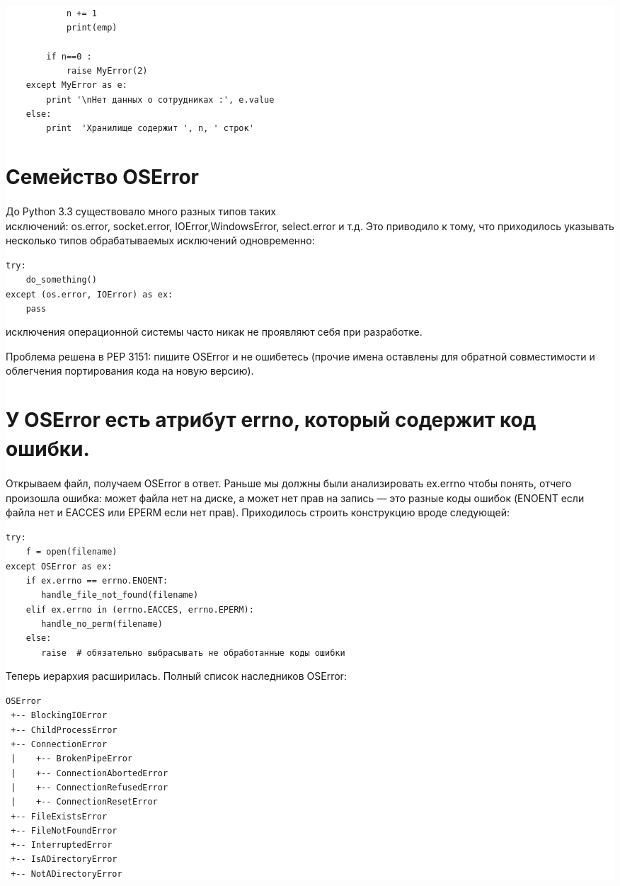 ```
            n += 1
            print(emp)

        if n==0 :
            raise MyError(2)
    except MyError as e:
        print '\nНет данных о сотрудниках :', e.value
    else:
        print  'Хранилище содержит ', n, ' строк'

```

# Семейство OSError

До Python 3.3 существовало много разных типов таких исключений: os.error, socket.error, IOError,WindowsError, select.error и т.д.
Это приводило к тому, что приходилось указывать несколько типов обрабатываемых исключений одновременно:

```
try:
    do_something()
except (os.error, IOError) as ex:
    pass
```
исключения операционной системы часто никак не проявляют себя при разработке.

Проблема решена в PEP 3151: пишите OSError и не ошибетесь (прочие имена оставлены для обратной совместимости и облегчения портирования кода на новую версию).

# У OSError есть атрибут errno, который содержит код ошибки.

Открываем файл, получаем OSError в ответ. Раньше мы должны были анализировать ex.errno чтобы понять, отчего произошла ошибка: может файла нет на диске, а может нет прав на запись — это разные коды ошибок (ENOENT если файла нет и EACCES или EPERM если нет прав).
Приходилось строить конструкцию вроде следующей:

```
try:
    f = open(filename)
except OSError as ex:
    if ex.errno == errno.ENOENT:
       handle_file_not_found(filename)
    elif ex.errno in (errno.EACCES, errno.EPERM):
       handle_no_perm(filename)
    else:
       raise  # обязательно выбрасывать не обработанные коды ошибки
```
Теперь иерархия расширилась. Полный список наследников OSError:
```
OSError
 +-- BlockingIOError
 +-- ChildProcessError
 +-- ConnectionError
 |    +-- BrokenPipeError
 |    +-- ConnectionAbortedError
 |    +-- ConnectionRefusedError
 |    +-- ConnectionResetError
 +-- FileExistsError
 +-- FileNotFoundError
 +-- InterruptedError
 +-- IsADirectoryError
 +-- NotADirectoryError
```
